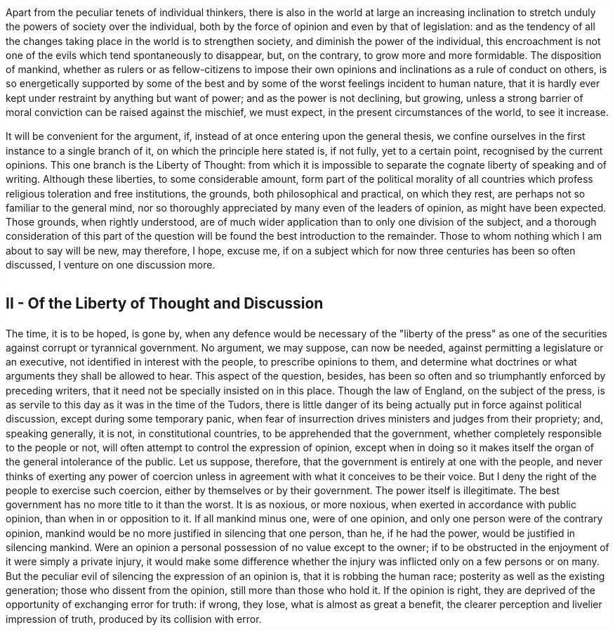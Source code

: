 Apart from the peculiar tenets of individual thinkers, there is also in the world at large an increasing inclination to stretch unduly the powers of society over the individual, both by the force of opinion and even by that of legislation: and as the tendency of all the changes taking place in the world is to strengthen society, and diminish the power of the individual, this encroachment is not one of the evils which tend spontaneously to disappear, but, on the contrary, to grow more and more formidable. The disposition of mankind, whether as rulers or as fellow-citizens to impose their own opinions and inclinations as a rule of conduct on others, is so energetically supported by some of the best and by some of the worst feelings incident to human nature, that it is hardly ever kept under restraint by anything but want of power; and as the power is not declining, but growing, unless a strong barrier of moral conviction can be raised against the mischief, we must expect, in the present circumstances of the world, to see it increase.

It will be convenient for the argument, if, instead of at once entering upon the general thesis, we confine ourselves in the first instance to a single branch of it, on which the principle here stated is, if not fully, yet to a certain point, recognised by the current opinions. This one branch is the Liberty of Thought: from which it is impossible to separate the cognate liberty of speaking and of writing. Although these liberties, to some considerable amount, form part of the political morality of all countries which profess religious toleration and free institutions, the grounds, both philosophical and practical, on which they rest, are perhaps not so familiar to the general mind, nor so thoroughly appreciated by many even of the leaders of opinion, as might have been expected. Those grounds, when rightly understood, are of much wider application than to only one division of the subject, and a thorough consideration of this part of the question will be found the best introduction to the remainder. Those to whom nothing which I am about to say will be new, may therefore, I hope, excuse me, if on a subject which for now three centuries has been so often discussed, I venture on one discussion more.


## II - Of the Liberty of Thought and Discussion

The time, it is to be hoped, is gone by, when any defence would be necessary of the "liberty of the press" as one of the securities against corrupt or tyrannical government. No argument, we may suppose, can now be needed, against permitting a legislature or an executive, not identified in interest with the people, to prescribe opinions to them, and determine what doctrines or what arguments they shall be allowed to hear. This aspect of the question, besides, has been so often and so triumphantly enforced by preceding writers, that it need not be specially insisted on in this place. Though the law of England, on the subject of the press, is as servile to this day as it was in the time of the Tudors, there is little danger of its being actually put in force against political discussion, except during some temporary panic, when fear of insurrection drives ministers and judges from their propriety; and, speaking generally, it is not, in constitutional countries, to be apprehended that the government, whether completely responsible to the people or not, will often attempt to control the expression of opinion, except when in doing so it makes itself the organ of the general intolerance of the public. Let us suppose, therefore, that the government is entirely at one with the people, and never thinks of exerting any power of coercion unless in agreement with what it conceives to be their voice. But I deny the right of the people to exercise such coercion, either by themselves or by their government. The power itself is illegitimate. The best government has no more title to it than the worst. It is as noxious, or more noxious, when exerted in accordance with public opinion, than when in or opposition to it. If all mankind minus one, were of one opinion, and only one person were of the contrary opinion, mankind would be no more justified in silencing that one person, than he, if he had the power, would be justified in silencing mankind. Were an opinion a personal possession of no value except to the owner; if to be obstructed in the enjoyment of it were simply a private injury, it would make some difference whether the injury was inflicted only on a few persons or on many. But the peculiar evil of silencing the expression of an opinion is, that it is robbing the human race; posterity as well as the existing generation; those who dissent from the opinion, still more than those who hold it. If the opinion is right, they are deprived of the opportunity of exchanging error for truth: if wrong, they lose, what is almost as great a benefit, the clearer perception and livelier impression of truth, produced by its collision with error.
